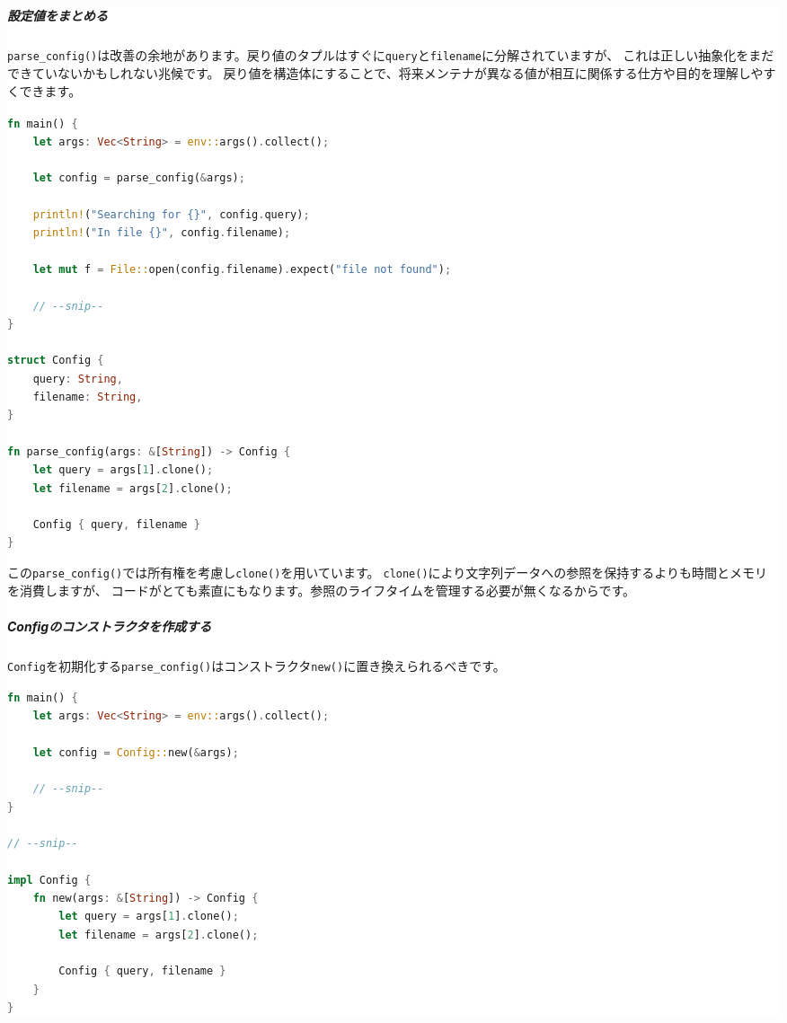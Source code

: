 ##### 設定値をまとめる

`parse_config()`は改善の余地があります。戻り値のタプルはすぐに`query`と`filename`に分解されていますが、
これは正しい抽象化をまだできていないかもしれない兆候です。
戻り値を構造体にすることで、将来メンテナが異なる値が相互に関係する仕方や目的を理解しやすくできます。

```rs
fn main() {
    let args: Vec<String> = env::args().collect();

    let config = parse_config(&args);

    println!("Searching for {}", config.query);
    println!("In file {}", config.filename);

    let mut f = File::open(config.filename).expect("file not found");

    // --snip--
}

struct Config {
    query: String,
    filename: String,
}

fn parse_config(args: &[String]) -> Config {
    let query = args[1].clone();
    let filename = args[2].clone();

    Config { query, filename }
}
```

この`parse_config()`では所有権を考慮し`clone()`を用いています。
`clone()`により文字列データへの参照を保持するよりも時間とメモリを消費しますが、
コードがとても素直にもなります。参照のライフタイムを管理する必要が無くなるからです。

##### Configのコンストラクタを作成する

`Config`を初期化する`parse_config()`はコンストラクタ`new()`に置き換えられるべきです。

```rs
fn main() {
    let args: Vec<String> = env::args().collect();

    let config = Config::new(&args);

    // --snip--
}

// --snip--

impl Config {
    fn new(args: &[String]) -> Config {
        let query = args[1].clone();
        let filename = args[2].clone();

        Config { query, filename }
    }
}
```
